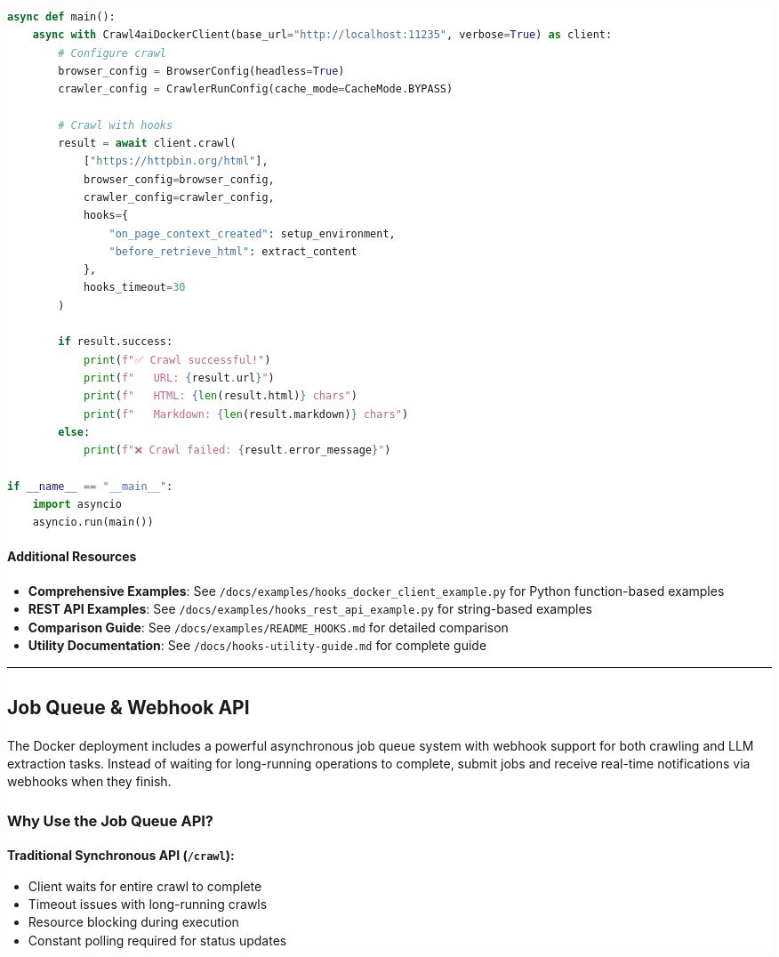 ```python
async def main():
    async with Crawl4aiDockerClient(base_url="http://localhost:11235", verbose=True) as client:
        # Configure crawl
        browser_config = BrowserConfig(headless=True)
        crawler_config = CrawlerRunConfig(cache_mode=CacheMode.BYPASS)

        # Crawl with hooks
        result = await client.crawl(
            ["https://httpbin.org/html"],
            browser_config=browser_config,
            crawler_config=crawler_config,
            hooks={
                "on_page_context_created": setup_environment,
                "before_retrieve_html": extract_content
            },
            hooks_timeout=30
        )

        if result.success:
            print(f"✅ Crawl successful!")
            print(f"   URL: {result.url}")
            print(f"   HTML: {len(result.html)} chars")
            print(f"   Markdown: {len(result.markdown)} chars")
        else:
            print(f"❌ Crawl failed: {result.error_message}")

if __name__ == "__main__":
    import asyncio
    asyncio.run(main())
```

#### Additional Resources

- **Comprehensive Examples**: See `/docs/examples/hooks_docker_client_example.py` for Python function-based examples
- **REST API Examples**: See `/docs/examples/hooks_rest_api_example.py` for string-based examples
- **Comparison Guide**: See `/docs/examples/README_HOOKS.md` for detailed comparison
- **Utility Documentation**: See `/docs/hooks-utility-guide.md` for complete guide

---

## Job Queue & Webhook API

The Docker deployment includes a powerful asynchronous job queue system with webhook support for both crawling and LLM extraction tasks. Instead of waiting for long-running operations to complete, submit jobs and receive real-time notifications via webhooks when they finish.

### Why Use the Job Queue API?

**Traditional Synchronous API (`/crawl`):**
- Client waits for entire crawl to complete
- Timeout issues with long-running crawls
- Resource blocking during execution
- Constant polling required for status updates
